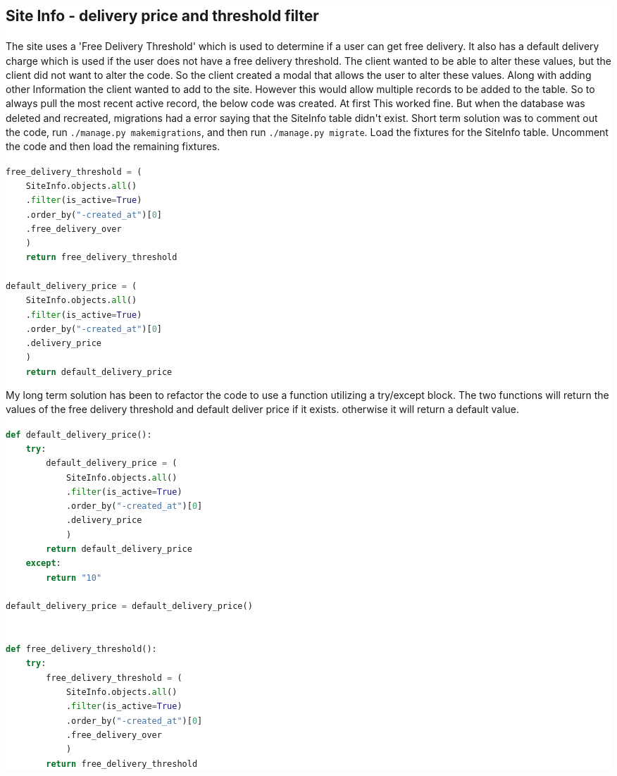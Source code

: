 ## Site Info - delivery price and threshold filter

The site uses a 'Free Delivery Threshold' which is used to determine if a user can get free delivery.
It also has a default delivery charge which is used if the user does not have a free delivery threshold.
The client wanted to be able to alter these values, but the client did not want to alter the code.
So the client created a modal that allows the user to alter these values.
Along with adding other Information the client wanted to add to the site.
However this would allow multiple records to be added to the table.
So to always pull the most recent active record, the below code was created.
At first This worked fine. But when the database was deleted and recreated, migrations had a error saying that the SiteInfo table didn't exist.
Short term solution was to comment out the code, run ``./manage.py makemigrations``, and then run ``./manage.py migrate``.
Load the fixtures for the SiteInfo table. Uncomment the code and then load the remaining fixtures.

```python
free_delivery_threshold = (
    SiteInfo.objects.all()
    .filter(is_active=True)
    .order_by("-created_at")[0]
    .free_delivery_over
    )
    return free_delivery_threshold

default_delivery_price = (
    SiteInfo.objects.all()
    .filter(is_active=True)
    .order_by("-created_at")[0]
    .delivery_price
    )
    return default_delivery_price
```

My long term solution has been to refactor the code to use a function utilizing a try/except block.
The two functions will return the values of the free delivery threshold and default deliver price if it exists. otherwise it will return a default value.

```python
def default_delivery_price():
    try:
        default_delivery_price = (
            SiteInfo.objects.all()
            .filter(is_active=True)
            .order_by("-created_at")[0]
            .delivery_price
            )
        return default_delivery_price
    except:
        return "10"

default_delivery_price = default_delivery_price()


def free_delivery_threshold():
    try:
        free_delivery_threshold = (
            SiteInfo.objects.all()
            .filter(is_active=True)
            .order_by("-created_at")[0]
            .free_delivery_over
            )
        return free_delivery_threshold

```